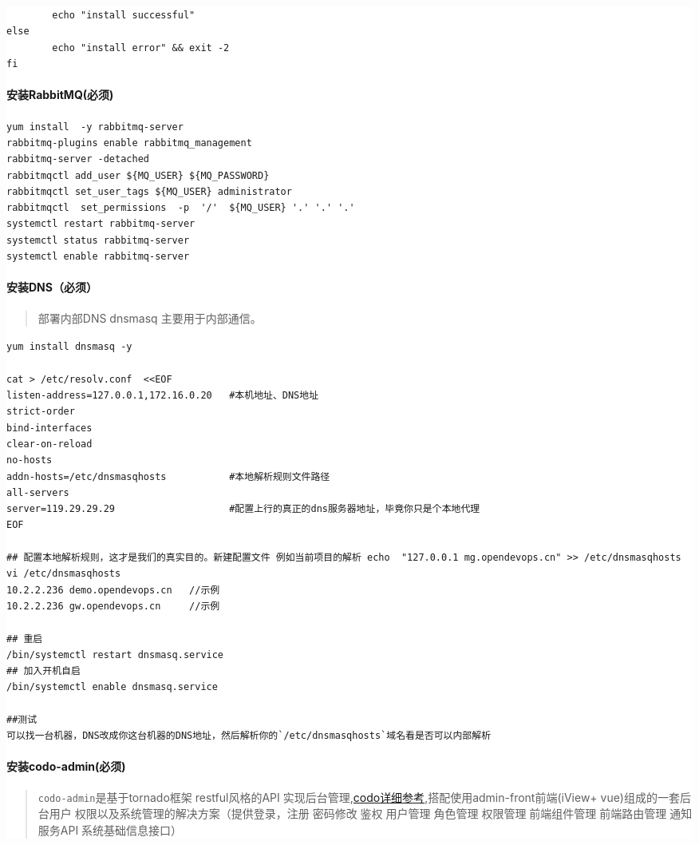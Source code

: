 ```shell
        echo "install successful"
else
        echo "install error" && exit -2
fi
```


#### 安装RabbitMQ(必须)
```shell
yum install  -y rabbitmq-server
rabbitmq-plugins enable rabbitmq_management
rabbitmq-server -detached
rabbitmqctl add_user ${MQ_USER} ${MQ_PASSWORD}
rabbitmqctl set_user_tags ${MQ_USER} administrator
rabbitmqctl  set_permissions  -p  '/'  ${MQ_USER} '.' '.' '.'
systemctl restart rabbitmq-server
systemctl status rabbitmq-server
systemctl enable rabbitmq-server
```

#### 安装DNS（必须）
> 部署内部DNS dnsmasq 主要用于内部通信。
```shell
yum install dnsmasq -y

cat > /etc/resolv.conf  <<EOF
listen-address=127.0.0.1,172.16.0.20   #本机地址、DNS地址
strict-order
bind-interfaces
clear-on-reload
no-hosts
addn-hosts=/etc/dnsmasqhosts           #本地解析规则文件路径
all-servers
server=119.29.29.29                    #配置上行的真正的dns服务器地址，毕竟你只是个本地代理
EOF

## 配置本地解析规则，这才是我们的真实目的。新建配置文件 例如当前项目的解析 echo  "127.0.0.1 mg.opendevops.cn" >> /etc/dnsmasqhosts
vi /etc/dnsmasqhosts
10.2.2.236 demo.opendevops.cn   //示例
10.2.2.236 gw.opendevops.cn     //示例

## 重启
/bin/systemctl restart dnsmasq.service
## 加入开机自启
/bin/systemctl enable dnsmasq.service

##测试
可以找一台机器，DNS改成你这台机器的DNS地址，然后解析你的`/etc/dnsmasqhosts`域名看是否可以内部解析

```


#### 安装codo-admin(必须)
>`codo-admin`是基于tornado框架 restful风格的API 实现后台管理,[codo详细参考](https://github.com/ss1917/do_mg),搭配使用admin-front前端(iView+ vue)组成的一套后台用户 权限以及系统管理的解决方案（提供登录，注册 密码修改 鉴权 用户管理 角色管理 权限管理 前端组件管理 前端路由管理 通知服务API 系统基础信息接口）
